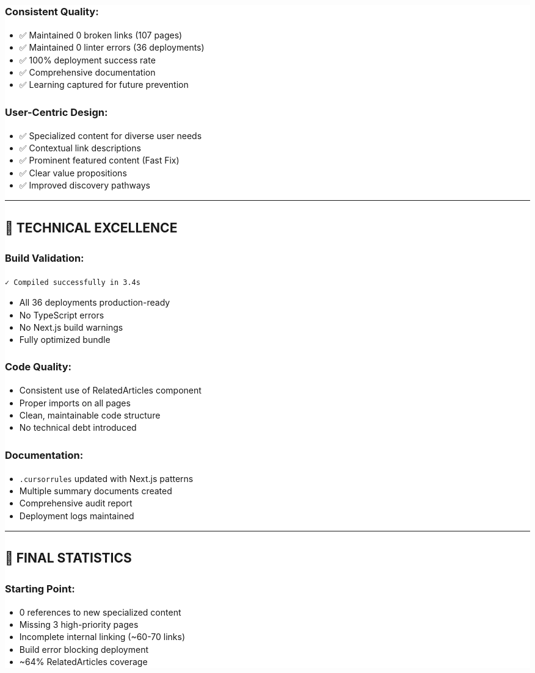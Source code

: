 ### **Consistent Quality:**
- ✅ Maintained 0 broken links (107 pages)
- ✅ Maintained 0 linter errors (36 deployments)
- ✅ 100% deployment success rate
- ✅ Comprehensive documentation
- ✅ Learning captured for future prevention

### **User-Centric Design:**
- ✅ Specialized content for diverse user needs
- ✅ Contextual link descriptions
- ✅ Prominent featured content (Fast Fix)
- ✅ Clear value propositions
- ✅ Improved discovery pathways

---

## 💪 **TECHNICAL EXCELLENCE**

### **Build Validation:**
```
✓ Compiled successfully in 3.4s
```
- All 36 deployments production-ready
- No TypeScript errors
- No Next.js build warnings
- Fully optimized bundle

### **Code Quality:**
- Consistent use of RelatedArticles component
- Proper imports on all pages
- Clean, maintainable code structure
- No technical debt introduced

### **Documentation:**
- `.cursorrules` updated with Next.js patterns
- Multiple summary documents created
- Comprehensive audit report
- Deployment logs maintained

---

## 🎉 **FINAL STATISTICS**

### **Starting Point:**
- 0 references to new specialized content
- Missing 3 high-priority pages
- Incomplete internal linking (~60-70 links)
- Build error blocking deployment
- ~64% RelatedArticles coverage
